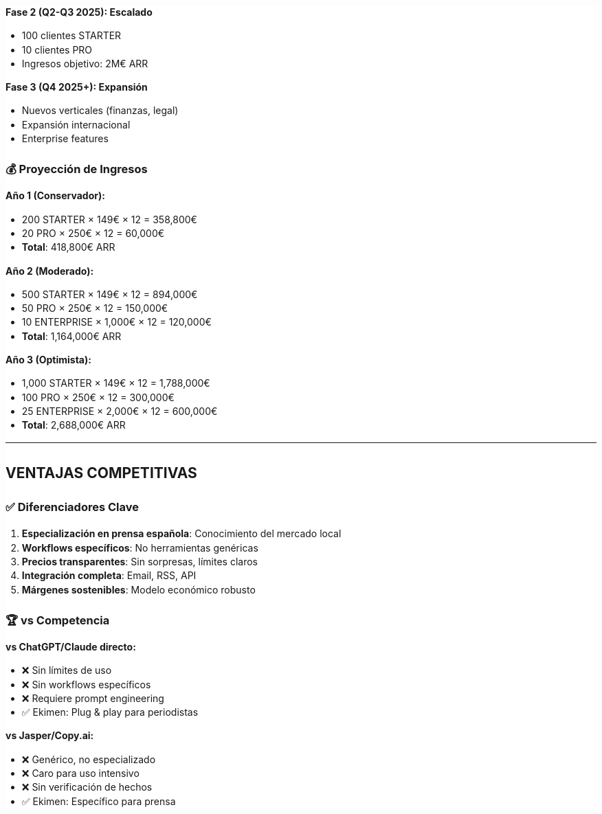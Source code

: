 **Fase 2 (Q2-Q3 2025): Escalado**
- 100 clientes STARTER
- 10 clientes PRO
- Ingresos objetivo: 2M€ ARR

**Fase 3 (Q4 2025+): Expansión**
- Nuevos verticales (finanzas, legal)
- Expansión internacional
- Enterprise features

### 💰 Proyección de Ingresos

**Año 1 (Conservador):**
- 200 STARTER × 149€ × 12 = 358,800€
- 20 PRO × 250€ × 12 = 60,000€
- **Total**: 418,800€ ARR

**Año 2 (Moderado):**
- 500 STARTER × 149€ × 12 = 894,000€
- 50 PRO × 250€ × 12 = 150,000€
- 10 ENTERPRISE × 1,000€ × 12 = 120,000€
- **Total**: 1,164,000€ ARR

**Año 3 (Optimista):**
- 1,000 STARTER × 149€ × 12 = 1,788,000€
- 100 PRO × 250€ × 12 = 300,000€
- 25 ENTERPRISE × 2,000€ × 12 = 600,000€
- **Total**: 2,688,000€ ARR

---

## VENTAJAS COMPETITIVAS

### ✅ Diferenciadores Clave
1. **Especialización en prensa española**: Conocimiento del mercado local
2. **Workflows específicos**: No herramientas genéricas
3. **Precios transparentes**: Sin sorpresas, límites claros
4. **Integración completa**: Email, RSS, API
5. **Márgenes sostenibles**: Modelo económico robusto

### 🏆 vs Competencia

**vs ChatGPT/Claude directo:**
- ❌ Sin límites de uso
- ❌ Sin workflows específicos
- ❌ Requiere prompt engineering
- ✅ Ekimen: Plug & play para periodistas

**vs Jasper/Copy.ai:**
- ❌ Genérico, no especializado
- ❌ Caro para uso intensivo
- ❌ Sin verificación de hechos
- ✅ Ekimen: Específico para prensa
